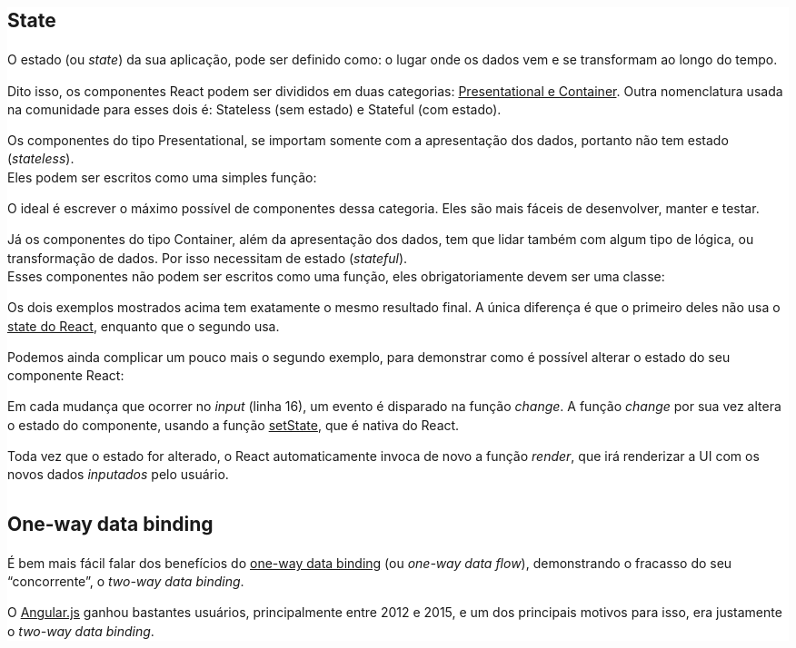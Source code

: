 ## State

O estado (ou *state*) da sua aplicação, pode ser definido como: o lugar onde os
dados vem e se transformam ao longo do tempo.

Dito isso, os componentes React podem ser divididos em duas categorias:
[Presentational e
Container](https://medium.com/@dan_abramov/smart-and-dumb-components-7ca2f9a7c7d0).
Outra nomenclatura usada na comunidade para esses dois é: Stateless (sem estado)
e Stateful (com estado).

Os componentes do tipo Presentational, se importam somente com a apresentação
dos dados, portanto não tem estado (*stateless*).<br> Eles podem ser escritos
como uma simples função:

<script src="https://gist.github.com/matheusml/c46d1f293ba33bd84e140e54d7fb5c7f.js"></script>

O ideal é escrever o máximo possível de componentes dessa categoria. Eles são
mais fáceis de desenvolver, manter e testar.

Já os componentes do tipo Container, além da apresentação dos dados, tem que
lidar também com algum tipo de lógica, ou transformação de dados. Por isso
necessitam de estado (*stateful*). <br> Esses componentes não podem ser escritos
como uma função, eles obrigatoriamente devem ser uma classe:

<script src="https://gist.github.com/matheusml/2930942224cbd4723798d33dfffe800a.js"></script>

Os dois exemplos mostrados acima tem exatamente o mesmo resultado final. A única
diferença é que o primeiro deles não usa o [state do
React](https://facebook.github.io/react/docs/state-and-lifecycle.html), enquanto
que o segundo usa.

Podemos ainda complicar um pouco mais o segundo exemplo, para demonstrar como é
possível alterar o estado do seu componente React:

<script src="https://gist.github.com/matheusml/ad61ee3a0c8631f7f6e11484b99c3ecb.js"></script>

Em cada mudança que ocorrer no *input* (linha 16), um evento é disparado na
função *change*. A função *change* por sua vez altera o estado do componente,
usando a função
[setState](https://facebook.github.io/react/docs/state-and-lifecycle.html), que
é nativa do React.

Toda vez que o estado for alterado, o React automaticamente invoca de novo a
função *render*, que irá renderizar a UI com os novos dados *inputados* pelo
usuário.

## One-way data binding

É bem mais fácil falar dos benefícios do [one-way data
binding](https://facebook.github.io/react/docs/thinking-in-react.html) (ou
*one-way data flow*), demonstrando o fracasso do seu “concorrente”, o *two-way
data binding*.

O [Angular.js](https://angularjs.org/) ganhou bastantes usuários, principalmente
entre 2012 e 2015, e um dos principais motivos para isso, era justamente o
*two-way data binding*.
